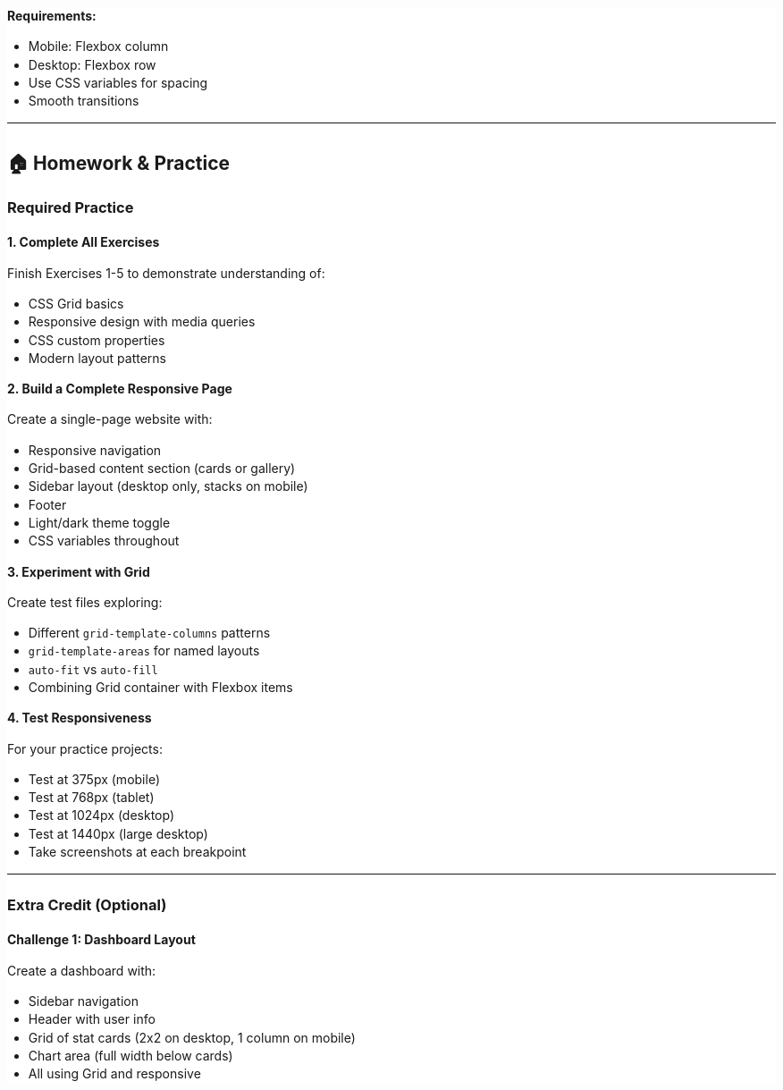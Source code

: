 **Requirements:**
- Mobile: Flexbox column
- Desktop: Flexbox row
- Use CSS variables for spacing
- Smooth transitions

---

## 🏠 Homework & Practice

### Required Practice

**1. Complete All Exercises**

Finish Exercises 1-5 to demonstrate understanding of:
- CSS Grid basics
- Responsive design with media queries
- CSS custom properties
- Modern layout patterns

**2. Build a Complete Responsive Page**

Create a single-page website with:
- Responsive navigation
- Grid-based content section (cards or gallery)
- Sidebar layout (desktop only, stacks on mobile)
- Footer
- Light/dark theme toggle
- CSS variables throughout

**3. Experiment with Grid**

Create test files exploring:
- Different `grid-template-columns` patterns
- `grid-template-areas` for named layouts
- `auto-fit` vs `auto-fill`
- Combining Grid container with Flexbox items

**4. Test Responsiveness**

For your practice projects:
- Test at 375px (mobile)
- Test at 768px (tablet)
- Test at 1024px (desktop)
- Test at 1440px (large desktop)
- Take screenshots at each breakpoint

---

### Extra Credit (Optional)

**Challenge 1: Dashboard Layout**

Create a dashboard with:
- Sidebar navigation
- Header with user info
- Grid of stat cards (2x2 on desktop, 1 column on mobile)
- Chart area (full width below cards)
- All using Grid and responsive
